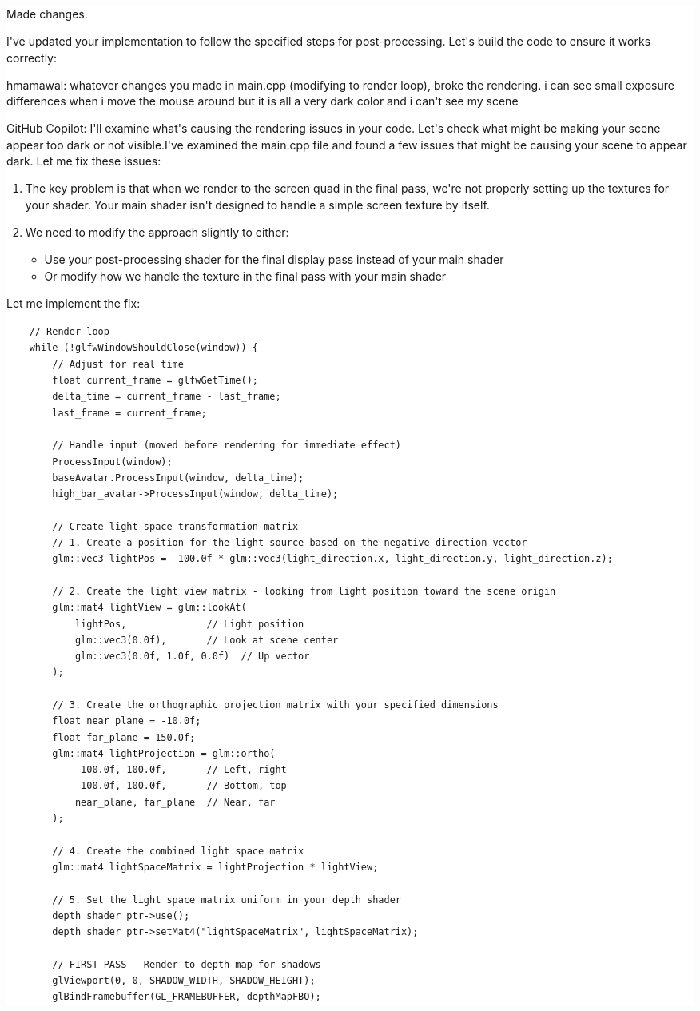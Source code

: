 
Made changes.

I've updated your implementation to follow the specified steps for post-processing. Let's build the code to ensure it works correctly:

hmamawal: whatever changes you made in main.cpp (modifying to render loop), broke the rendering. i can see small exposure differences when i move the mouse around but it is all a very dark color and i can't see my scene

GitHub Copilot: I'll examine what's causing the rendering issues in your code. Let's check what might be making your scene appear too dark or not visible.I've examined the main.cpp file and found a few issues that might be causing your scene to appear dark. Let me fix these issues:

1. The key problem is that when we render to the screen quad in the final pass, we're not properly setting up the textures for your shader. Your main shader isn't designed to handle a simple screen texture by itself.

2. We need to modify the approach slightly to either:
   - Use your post-processing shader for the final display pass instead of your main shader
   - Or modify how we handle the texture in the final pass with your main shader

Let me implement the fix:
````
    // Render loop
    while (!glfwWindowShouldClose(window)) {
        // Adjust for real time
        float current_frame = glfwGetTime();
        delta_time = current_frame - last_frame;
        last_frame = current_frame; 

        // Handle input (moved before rendering for immediate effect)
        ProcessInput(window);
        baseAvatar.ProcessInput(window, delta_time);
        high_bar_avatar->ProcessInput(window, delta_time);

        // Create light space transformation matrix
        // 1. Create a position for the light source based on the negative direction vector
        glm::vec3 lightPos = -100.0f * glm::vec3(light_direction.x, light_direction.y, light_direction.z);

        // 2. Create the light view matrix - looking from light position toward the scene origin
        glm::mat4 lightView = glm::lookAt(
            lightPos,              // Light position
            glm::vec3(0.0f),       // Look at scene center
            glm::vec3(0.0f, 1.0f, 0.0f)  // Up vector
        );

        // 3. Create the orthographic projection matrix with your specified dimensions
        float near_plane = -10.0f;
        float far_plane = 150.0f;
        glm::mat4 lightProjection = glm::ortho(
            -100.0f, 100.0f,       // Left, right
            -100.0f, 100.0f,       // Bottom, top
            near_plane, far_plane  // Near, far
        );

        // 4. Create the combined light space matrix
        glm::mat4 lightSpaceMatrix = lightProjection * lightView;

        // 5. Set the light space matrix uniform in your depth shader
        depth_shader_ptr->use();
        depth_shader_ptr->setMat4("lightSpaceMatrix", lightSpaceMatrix);
        
        // FIRST PASS - Render to depth map for shadows
        glViewport(0, 0, SHADOW_WIDTH, SHADOW_HEIGHT);
        glBindFramebuffer(GL_FRAMEBUFFER, depthMapFBO);
````